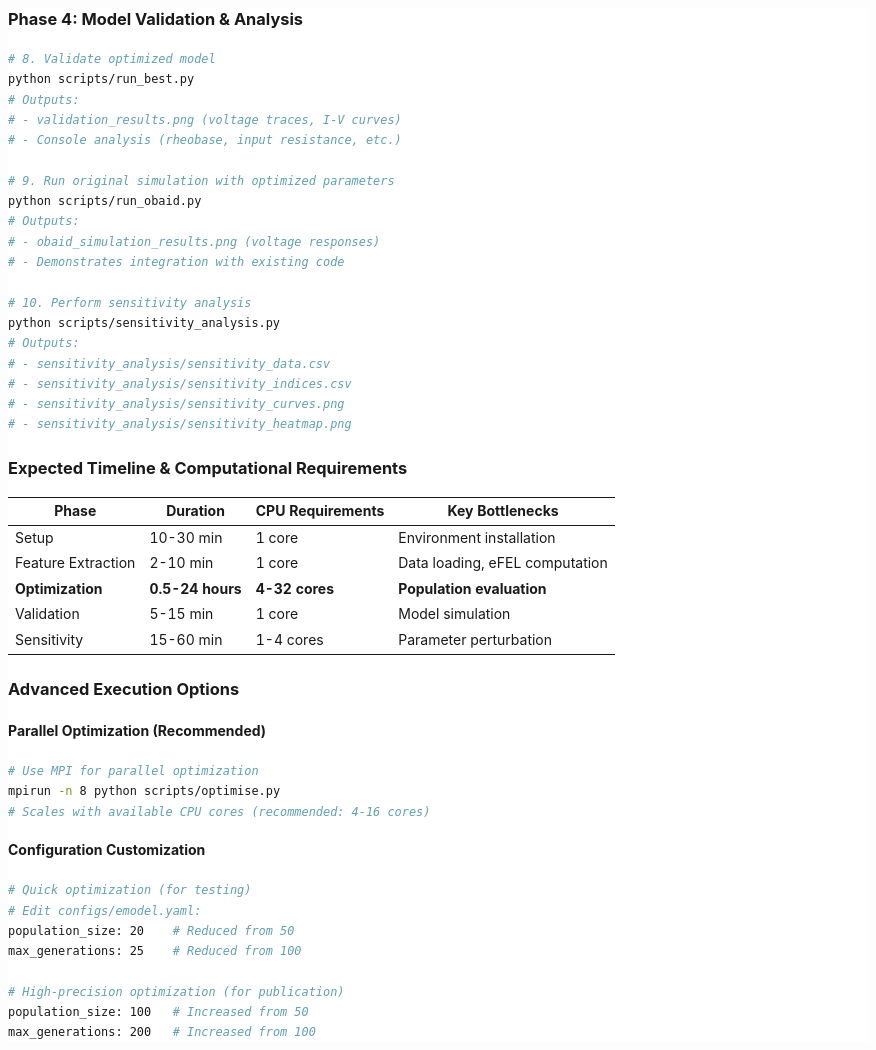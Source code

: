 ### **Phase 4: Model Validation & Analysis**

```bash
# 8. Validate optimized model
python scripts/run_best.py
# Outputs:
# - validation_results.png (voltage traces, I-V curves)
# - Console analysis (rheobase, input resistance, etc.)

# 9. Run original simulation with optimized parameters
python scripts/run_obaid.py  
# Outputs:
# - obaid_simulation_results.png (voltage responses)
# - Demonstrates integration with existing code

# 10. Perform sensitivity analysis
python scripts/sensitivity_analysis.py
# Outputs:
# - sensitivity_analysis/sensitivity_data.csv
# - sensitivity_analysis/sensitivity_indices.csv
# - sensitivity_analysis/sensitivity_curves.png
# - sensitivity_analysis/sensitivity_heatmap.png
```

### **Expected Timeline & Computational Requirements**

| Phase | Duration | CPU Requirements | Key Bottlenecks |
|-------|----------|------------------|-----------------|
| Setup | 10-30 min | 1 core | Environment installation |
| Feature Extraction | 2-10 min | 1 core | Data loading, eFEL computation |
| **Optimization** | **0.5-24 hours** | **4-32 cores** | **Population evaluation** |
| Validation | 5-15 min | 1 core | Model simulation |
| Sensitivity | 15-60 min | 1-4 cores | Parameter perturbation |

### **Advanced Execution Options**

#### **Parallel Optimization (Recommended)**
```bash
# Use MPI for parallel optimization
mpirun -n 8 python scripts/optimise.py
# Scales with available CPU cores (recommended: 4-16 cores)
```

#### **Configuration Customization**
```bash
# Quick optimization (for testing)
# Edit configs/emodel.yaml:
population_size: 20    # Reduced from 50
max_generations: 25    # Reduced from 100

# High-precision optimization (for publication)
population_size: 100   # Increased from 50  
max_generations: 200   # Increased from 100
```
